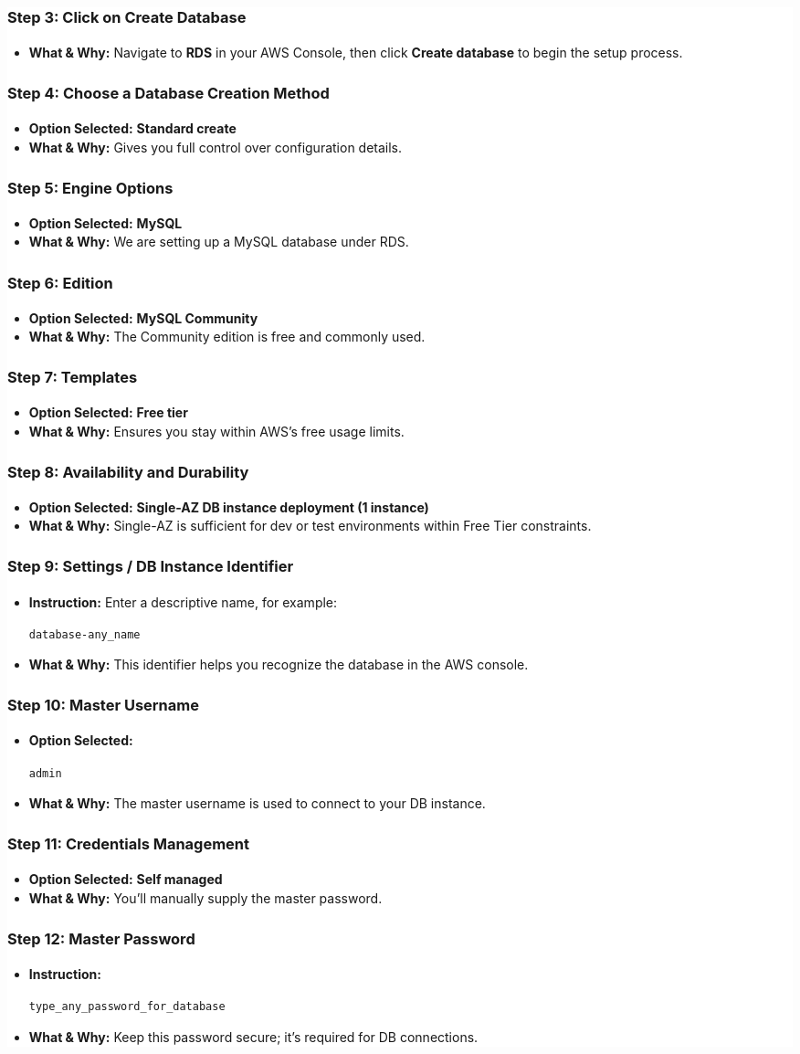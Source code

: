 ### Step 3: Click on **Create Database**
- **What & Why:** Navigate to **RDS** in your AWS Console, then click **Create database** to begin the setup process.

### Step 4: Choose a Database Creation Method
- **Option Selected:** **Standard create** 
- **What & Why:** Gives you full control over configuration details.

### Step 5: Engine Options
- **Option Selected:** **MySQL**
- **What & Why:** We are setting up a MySQL database under RDS.

### Step 6: Edition
- **Option Selected:** **MySQL Community**
- **What & Why:** The Community edition is free and commonly used.

### Step 7: Templates
- **Option Selected:** **Free tier**
- **What & Why:** Ensures you stay within AWS’s free usage limits.

### Step 8: Availability and Durability
- **Option Selected:** **Single-AZ DB instance deployment (1 instance)**
- **What & Why:** Single-AZ is sufficient for dev or test environments within Free Tier constraints.

### Step 9: Settings / DB Instance Identifier
- **Instruction:** Enter a descriptive name, for example:  
  ```
  database-any_name
  ```
- **What & Why:** This identifier helps you recognize the database in the AWS console.

### Step 10: Master Username
- **Option Selected:** 
  ```
  admin
  ```
- **What & Why:** The master username is used to connect to your DB instance.

### Step 11: Credentials Management
- **Option Selected:** **Self managed**
- **What & Why:** You’ll manually supply the master password.

### Step 12: Master Password
- **Instruction:** 
  ```
  type_any_password_for_database
  ```
- **What & Why:** Keep this password secure; it’s required for DB connections.

